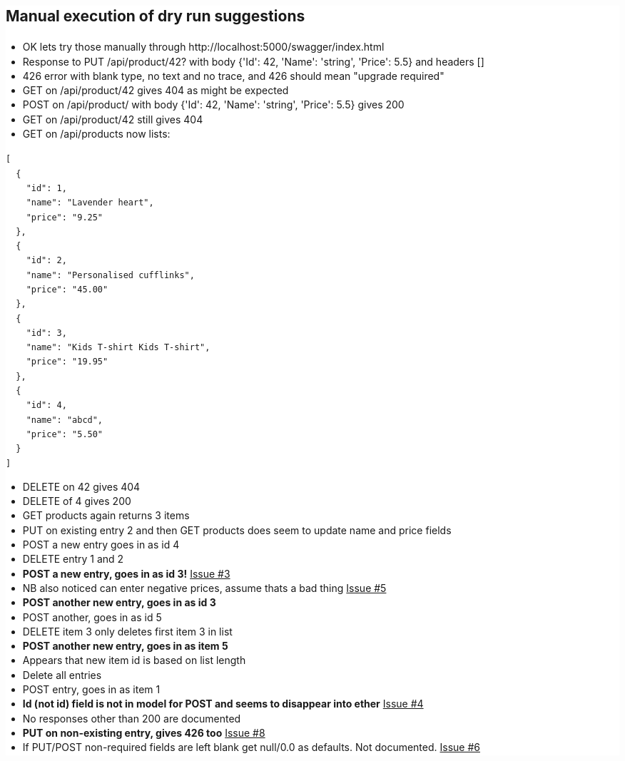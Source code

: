 ## Manual execution of dry run suggestions
* OK lets try those manually through http://localhost:5000/swagger/index.html
* Response to PUT  /api/product/42? with body {'Id': 42, 'Name': 'string', 'Price': 5.5} and headers []
* 426 error with blank type, no text and no trace, and 426 should mean "upgrade required"
* GET on /api/product/42 gives 404 as might be expected
* POST on /api/product/ with body {'Id': 42, 'Name': 'string', 'Price': 5.5} gives 200
* GET  on /api/product/42 still gives 404
* GET on /api/products now lists:
```buildoutcfg
[
  {
    "id": 1,
    "name": "Lavender heart",
    "price": "9.25"
  },
  {
    "id": 2,
    "name": "Personalised cufflinks",
    "price": "45.00"
  },
  {
    "id": 3,
    "name": "Kids T-shirt Kids T-shirt",
    "price": "19.95"
  },
  {
    "id": 4,
    "name": "abcd",
    "price": "5.50"
  }
]
```
* DELETE on 42 gives 404
* DELETE of 4 gives 200
* GET products again returns 3 items
* PUT on existing entry 2 and then GET products does seem to update name and price fields
* POST a new entry goes in as id 4
* DELETE entry 1 and 2
* **POST a new entry, goes in as id 3!** [Issue #3](https://github.com/andrewmaccormack/igsqatest/issues/3)
* NB also noticed can enter negative prices, assume thats a bad thing [Issue #5](https://github.com/andrewmaccormack/igsqatest/issues/5)
* **POST another new entry, goes in as id 3**
* POST another, goes in as id 5
* DELETE item 3 only deletes first item 3 in  list
* **POST another new entry, goes in as item 5**
* Appears that new item id is based on list length
* Delete all  entries
* POST entry, goes in as item 1
* **Id (not id) field is not in model for POST and seems to disappear into ether** [Issue #4](https://github.com/andrewmaccormack/igsqatest/issues/4)
* No responses other than 200 are documented
* **PUT on non-existing entry, gives 426 too** [Issue #8](https://github.com/andrewmaccormack/igsqatest/issues/8)
* If PUT/POST non-required fields are left blank get null/0.0 as defaults. Not documented. [Issue #6](https://github.com/andrewmaccormack/igsqatest/issues/6)
